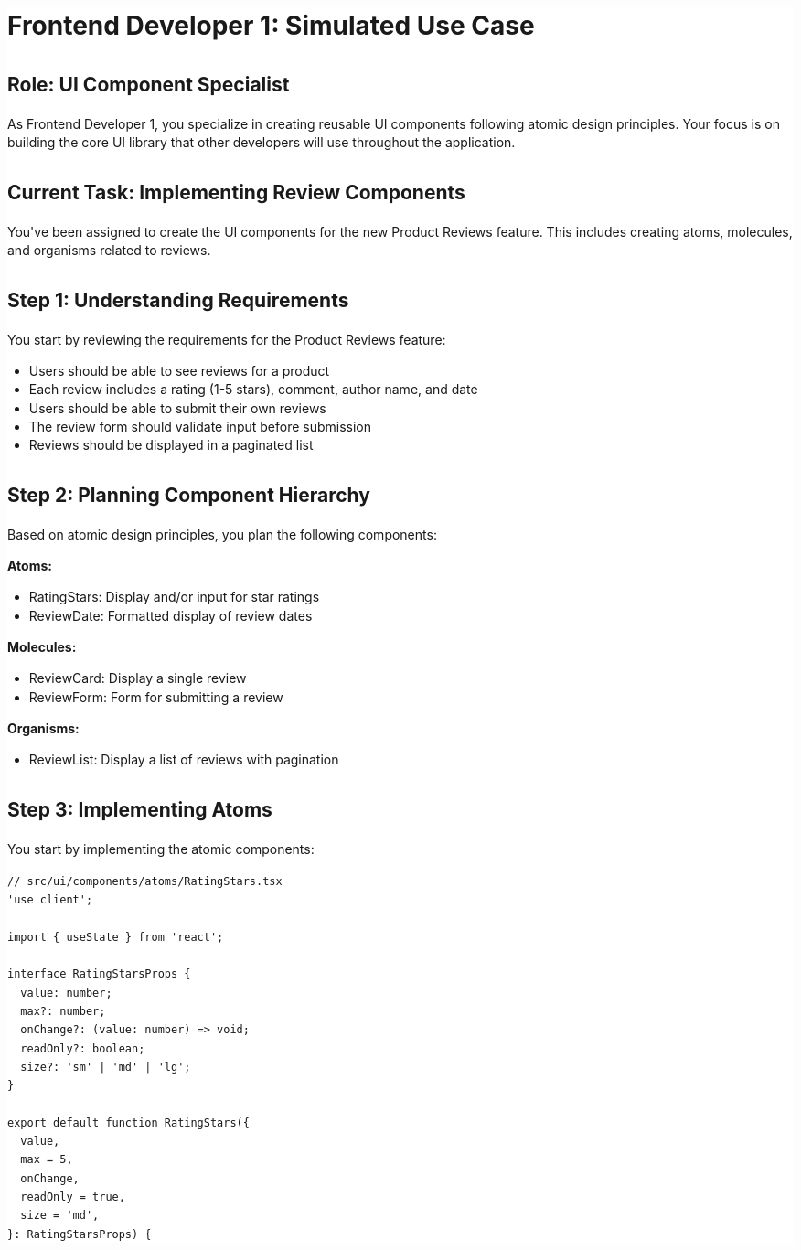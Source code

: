 # Frontend Developer 1: Simulated Use Case

## Role: UI Component Specialist

As Frontend Developer 1, you specialize in creating reusable UI components following atomic design principles. Your focus is on building the core UI library that other developers will use throughout the application.

## Current Task: Implementing Review Components

You've been assigned to create the UI components for the new Product Reviews feature. This includes creating atoms, molecules, and organisms related to reviews.

## Step 1: Understanding Requirements

You start by reviewing the requirements for the Product Reviews feature:

- Users should be able to see reviews for a product
- Each review includes a rating (1-5 stars), comment, author name, and date
- Users should be able to submit their own reviews
- The review form should validate input before submission
- Reviews should be displayed in a paginated list

## Step 2: Planning Component Hierarchy

Based on atomic design principles, you plan the following components:

**Atoms:**
- RatingStars: Display and/or input for star ratings
- ReviewDate: Formatted display of review dates

**Molecules:**
- ReviewCard: Display a single review
- ReviewForm: Form for submitting a review

**Organisms:**
- ReviewList: Display a list of reviews with pagination

## Step 3: Implementing Atoms

You start by implementing the atomic components:

```tsx
// src/ui/components/atoms/RatingStars.tsx
'use client';

import { useState } from 'react';

interface RatingStarsProps {
  value: number;
  max?: number;
  onChange?: (value: number) => void;
  readOnly?: boolean;
  size?: 'sm' | 'md' | 'lg';
}

export default function RatingStars({
  value,
  max = 5,
  onChange,
  readOnly = true,
  size = 'md',
}: RatingStarsProps) {
```